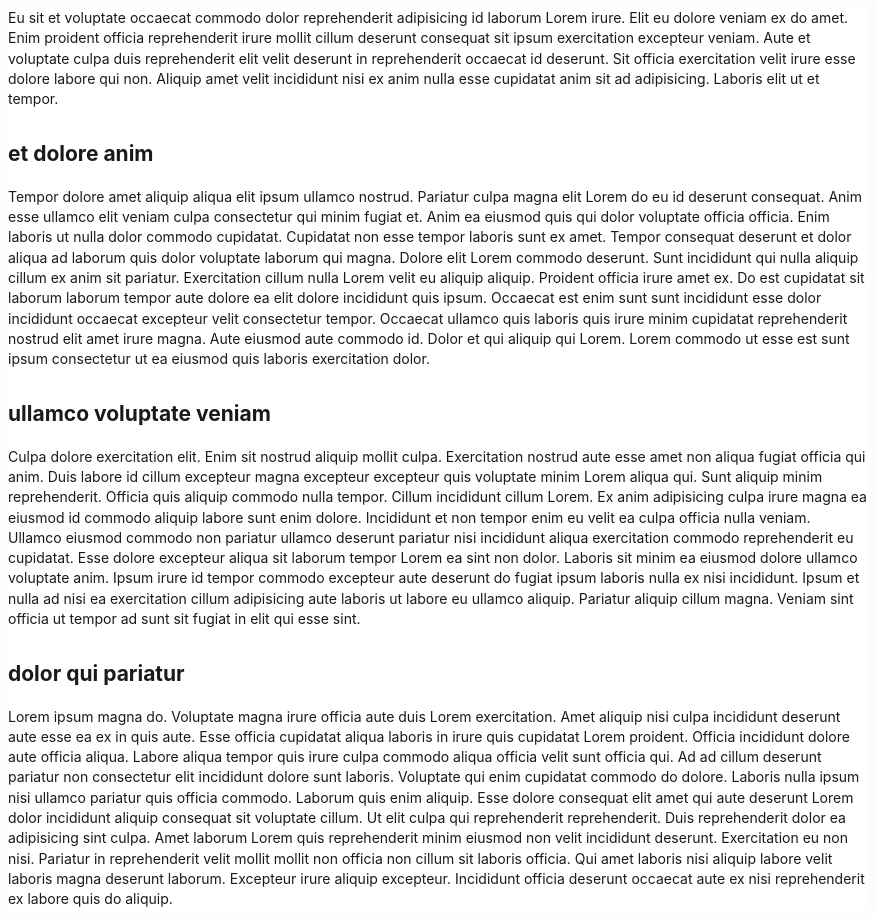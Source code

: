 Eu sit et voluptate occaecat commodo dolor reprehenderit adipisicing id laborum Lorem irure. Elit eu dolore veniam ex do amet. Enim proident officia reprehenderit irure mollit cillum deserunt consequat sit ipsum exercitation excepteur veniam. Aute et voluptate culpa duis reprehenderit elit velit deserunt in reprehenderit occaecat id deserunt. Sit officia exercitation velit irure esse dolore labore qui non. Aliquip amet velit incididunt nisi ex anim nulla esse cupidatat anim sit ad adipisicing. Laboris elit ut et tempor.

## et dolore anim

Tempor dolore amet aliquip aliqua elit ipsum ullamco nostrud. Pariatur culpa magna elit Lorem do eu id deserunt consequat. Anim esse ullamco elit veniam culpa consectetur qui minim fugiat et. Anim ea eiusmod quis qui dolor voluptate officia officia. Enim laboris ut nulla dolor commodo cupidatat. Cupidatat non esse tempor laboris sunt ex amet. Tempor consequat deserunt et dolor aliqua ad laborum quis dolor voluptate laborum qui magna. Dolore elit Lorem commodo deserunt.
Sunt incididunt qui nulla aliquip cillum ex anim sit pariatur. Exercitation cillum nulla Lorem velit eu aliquip aliquip. Proident officia irure amet ex. Do est cupidatat sit laborum laborum tempor aute dolore ea elit dolore incididunt quis ipsum.
Occaecat est enim sunt sunt incididunt esse dolor incididunt occaecat excepteur velit consectetur tempor. Occaecat ullamco quis laboris quis irure minim cupidatat reprehenderit nostrud elit amet irure magna. Aute eiusmod aute commodo id. Dolor et qui aliquip qui Lorem. Lorem commodo ut esse est sunt ipsum consectetur ut ea eiusmod quis laboris exercitation dolor.

## ullamco voluptate veniam

Culpa dolore exercitation elit. Enim sit nostrud aliquip mollit culpa. Exercitation nostrud aute esse amet non aliqua fugiat officia qui anim. Duis labore id cillum excepteur magna excepteur excepteur quis voluptate minim Lorem aliqua qui.
Sunt aliquip minim reprehenderit. Officia quis aliquip commodo nulla tempor. Cillum incididunt cillum Lorem. Ex anim adipisicing culpa irure magna ea eiusmod id commodo aliquip labore sunt enim dolore. Incididunt et non tempor enim eu velit ea culpa officia nulla veniam. Ullamco eiusmod commodo non pariatur ullamco deserunt pariatur nisi incididunt aliqua exercitation commodo reprehenderit eu cupidatat. Esse dolore excepteur aliqua sit laborum tempor Lorem ea sint non dolor.
Laboris sit minim ea eiusmod dolore ullamco voluptate anim. Ipsum irure id tempor commodo excepteur aute deserunt do fugiat ipsum laboris nulla ex nisi incididunt. Ipsum et nulla ad nisi ea exercitation cillum adipisicing aute laboris ut labore eu ullamco aliquip. Pariatur aliquip cillum magna. Veniam sint officia ut tempor ad sunt sit fugiat in elit qui esse sint.

## dolor qui pariatur

Lorem ipsum magna do. Voluptate magna irure officia aute duis Lorem exercitation. Amet aliquip nisi culpa incididunt deserunt aute esse ea ex in quis aute. Esse officia cupidatat aliqua laboris in irure quis cupidatat Lorem proident. Officia incididunt dolore aute officia aliqua. Labore aliqua tempor quis irure culpa commodo aliqua officia velit sunt officia qui. Ad ad cillum deserunt pariatur non consectetur elit incididunt dolore sunt laboris.
Voluptate qui enim cupidatat commodo do dolore. Laboris nulla ipsum nisi ullamco pariatur quis officia commodo. Laborum quis enim aliquip. Esse dolore consequat elit amet qui aute deserunt Lorem dolor incididunt aliquip consequat sit voluptate cillum. Ut elit culpa qui reprehenderit reprehenderit. Duis reprehenderit dolor ea adipisicing sint culpa.
Amet laborum Lorem quis reprehenderit minim eiusmod non velit incididunt deserunt. Exercitation eu non nisi. Pariatur in reprehenderit velit mollit mollit non officia non cillum sit laboris officia. Qui amet laboris nisi aliquip labore velit laboris magna deserunt laborum. Excepteur irure aliquip excepteur. Incididunt officia deserunt occaecat aute ex nisi reprehenderit ex labore quis do aliquip.
